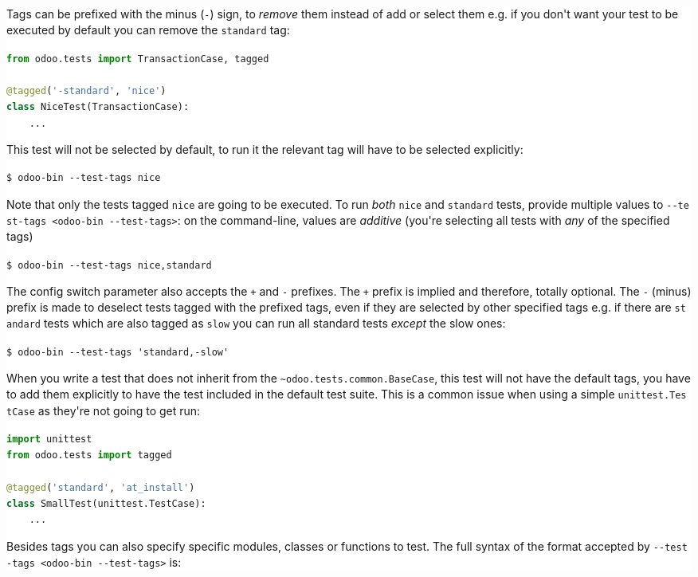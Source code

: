 Tags can be prefixed with the minus (`-`) sign, to *remove* them instead
of add or select them e.g. if you don't want your test to be executed by
default you can remove the `standard` tag:

``` python
from odoo.tests import TransactionCase, tagged

@tagged('-standard', 'nice')
class NiceTest(TransactionCase):
    ...
```

This test will not be selected by default, to run it the relevant tag
will have to be selected explicitly:

``` console
$ odoo-bin --test-tags nice
```

Note that only the tests tagged `nice` are going to be executed. To run
*both* `nice` and `standard` tests, provide multiple values to
`--test-tags <odoo-bin --test-tags>`: on the command-line, values are
*additive* (you're selecting all tests with *any* of the specified tags)

``` console
$ odoo-bin --test-tags nice,standard
```

The config switch parameter also accepts the `+` and `-` prefixes. The
`+` prefix is implied and therefore, totally optional. The `-` (minus)
prefix is made to deselect tests tagged with the prefixed tags, even if
they are selected by other specified tags e.g. if there are `standard`
tests which are also tagged as `slow` you can run all standard tests
*except* the slow ones:

``` console
$ odoo-bin --test-tags 'standard,-slow'
```

When you write a test that does not inherit from the
`~odoo.tests.common.BaseCase`, this test will not have the default tags,
you have to add them explicitly to have the test included in the default
test suite. This is a common issue when using a simple
`unittest.TestCase` as they're not going to get run:

``` python
import unittest
from odoo.tests import tagged

@tagged('standard', 'at_install')
class SmallTest(unittest.TestCase):
    ...
```

Besides tags you can also specify specific modules, classes or functions
to test. The full syntax of the format accepted by
`--test-tags <odoo-bin --test-tags>` is:
